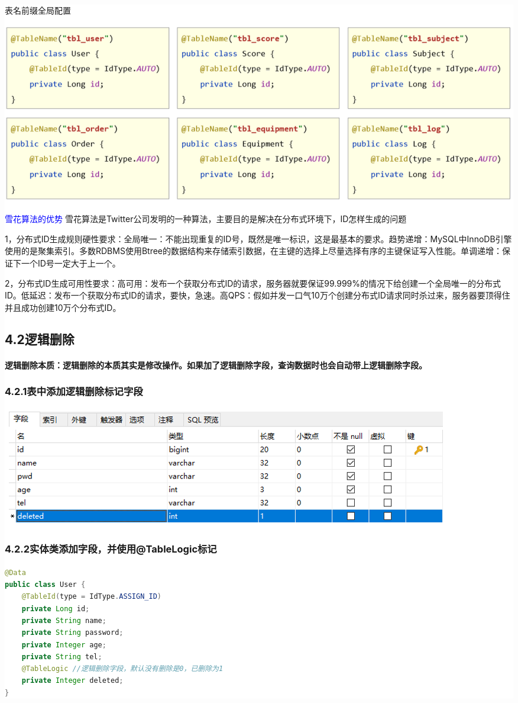 表名前缀全局配置

![image-20230705212516199](assets/FX-5-Mybatisplus.assets/image-20230705212516199.png)



<font color='blue'>雪花算法的优势</font>
雪花算法是Twitter公司发明的一种算法，主要目的是解决在分布式环境下，ID怎样生成的问题

1，分布式ID生成规则硬性要求：全局唯一：不能出现重复的ID号，既然是唯一标识，这是最基本的要求。趋势递增：MySQL中InnoDB引擎使用的是聚集索引。多数RDBMS使用Btree的数据结构来存储索引数据，在主键的选择上尽量选择有序的主键保证写入性能。单调递增：保证下一个ID号一定大于上一个。

2，分布式ID生成可用性要求：高可用：发布一个获取分布式ID的请求，服务器就要保证99.999%的情况下给创建一个全局唯一的分布式ID。低延迟：发布一个获取分布式ID的请求，要快，急速。高QPS：假如并发一口气10万个创建分布式ID请求同时杀过来，服务器要顶得住并且成功创建10万个分布式ID。

## 4.2逻辑删除

**逻辑删除本质：逻辑删除的本质其实是修改操作。如果加了逻辑删除字段，查询数据时也会自动带上逻辑删除字段。**

### 4.2.1表中添加逻辑删除标记字段

![image-20230706195512998](assets/FX-5-Mybatisplus.assets/image-20230706195512998.png)

### 4.2.2实体类添加字段，并使用@TableLogic标记

```java
@Data
public class User {
    @TableId(type = IdType.ASSIGN_ID)
    private Long id;
    private String name;
    private String password;
    private Integer age;
    private String tel;
    @TableLogic //逻辑删除字段，默认没有删除是0，已删除为1
    private Integer deleted;
}
```
